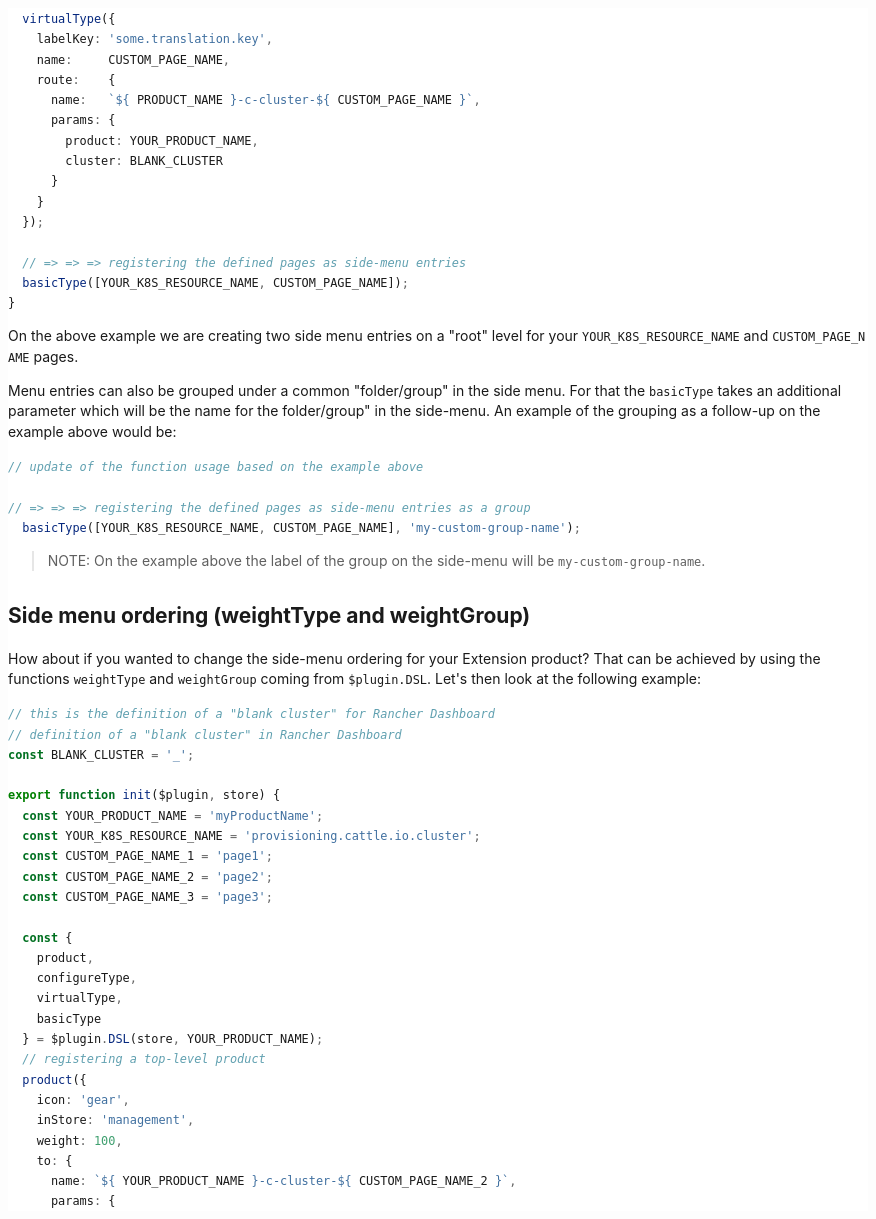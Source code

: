 ```ts
  virtualType({
    labelKey: 'some.translation.key',
    name:     CUSTOM_PAGE_NAME,
    route:    {
      name:   `${ PRODUCT_NAME }-c-cluster-${ CUSTOM_PAGE_NAME }`,
      params: {
        product: YOUR_PRODUCT_NAME,
        cluster: BLANK_CLUSTER
      }
    }
  });

  // => => => registering the defined pages as side-menu entries
  basicType([YOUR_K8S_RESOURCE_NAME, CUSTOM_PAGE_NAME]);
}
```

On the above example we are creating two side menu entries on a "root" level for your `YOUR_K8S_RESOURCE_NAME` and `CUSTOM_PAGE_NAME` pages. 

Menu entries can also be grouped under a common "folder/group" in the side menu. For that the `basicType` takes an additional parameter which will be the name for the folder/group" in the side-menu. An example of the grouping as a follow-up on the example above would be: 

```ts
// update of the function usage based on the example above

// => => => registering the defined pages as side-menu entries as a group 
  basicType([YOUR_K8S_RESOURCE_NAME, CUSTOM_PAGE_NAME], 'my-custom-group-name');
```

> NOTE: On the example above the label of the group on the side-menu will be `my-custom-group-name`.

## Side menu ordering (weightType and weightGroup)

How about if you wanted to change the side-menu ordering for your Extension product? That can be achieved by using the functions `weightType` and `weightGroup` coming from `$plugin.DSL`. Let's then look at the following example:

```ts
// this is the definition of a "blank cluster" for Rancher Dashboard
// definition of a "blank cluster" in Rancher Dashboard
const BLANK_CLUSTER = '_';

export function init($plugin, store) {
  const YOUR_PRODUCT_NAME = 'myProductName';
  const YOUR_K8S_RESOURCE_NAME = 'provisioning.cattle.io.cluster';
  const CUSTOM_PAGE_NAME_1 = 'page1';
  const CUSTOM_PAGE_NAME_2 = 'page2';
  const CUSTOM_PAGE_NAME_3 = 'page3';
  
  const { 
    product,
    configureType,
    virtualType,
    basicType
  } = $plugin.DSL(store, YOUR_PRODUCT_NAME);
  // registering a top-level product
  product({
    icon: 'gear',
    inStore: 'management',
    weight: 100,
    to: {
      name: `${ YOUR_PRODUCT_NAME }-c-cluster-${ CUSTOM_PAGE_NAME_2 }`,
      params: {
```